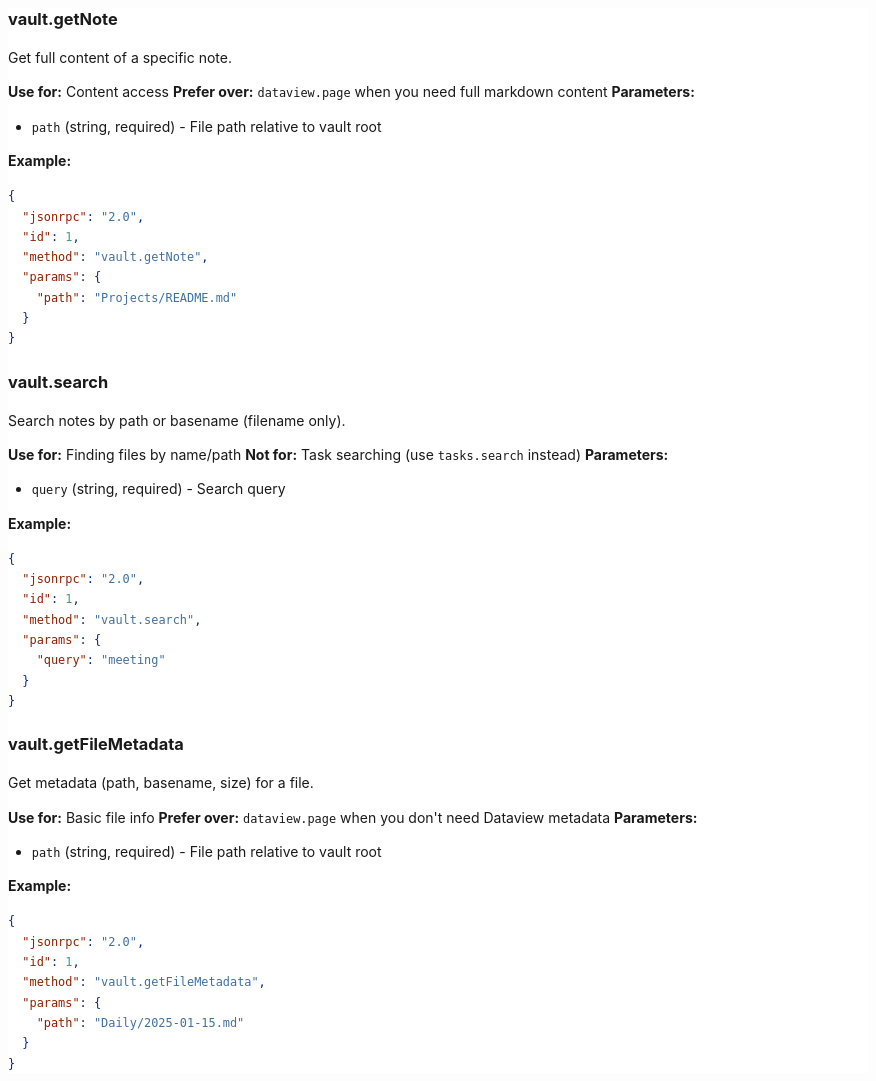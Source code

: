 ### vault.getNote
Get full content of a specific note.

**Use for:** Content access
**Prefer over:** `dataview.page` when you need full markdown content
**Parameters:**
- `path` (string, required) - File path relative to vault root

**Example:**
```json
{
  "jsonrpc": "2.0",
  "id": 1,
  "method": "vault.getNote",
  "params": {
    "path": "Projects/README.md"
  }
}
```

### vault.search
Search notes by path or basename (filename only).

**Use for:** Finding files by name/path
**Not for:** Task searching (use `tasks.search` instead)
**Parameters:**
- `query` (string, required) - Search query

**Example:**
```json
{
  "jsonrpc": "2.0",
  "id": 1,
  "method": "vault.search",
  "params": {
    "query": "meeting"
  }
}
```

### vault.getFileMetadata
Get metadata (path, basename, size) for a file.

**Use for:** Basic file info
**Prefer over:** `dataview.page` when you don't need Dataview metadata
**Parameters:**
- `path` (string, required) - File path relative to vault root

**Example:**
```json
{
  "jsonrpc": "2.0",
  "id": 1,
  "method": "vault.getFileMetadata",
  "params": {
    "path": "Daily/2025-01-15.md"
  }
}
```
